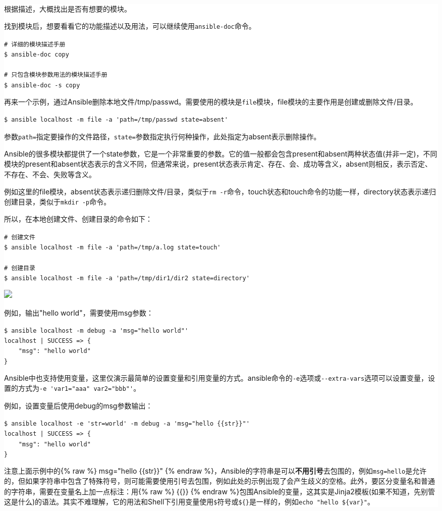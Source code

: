 根据描述，大概找出是否有想要的模块。

找到模块后，想要看看它的功能描述以及用法，可以继续使用`ansible-doc`命令。
```shell
# 详细的模块描述手册
$ ansible-doc copy

# 只包含模块参数用法的模块描述手册
$ ansible-doc -s copy
```

再来一个示例，通过Ansible删除本地文件/tmp/passwd。需要使用的模块是`file`模块，file模块的主要作用是创建或删除文件/目录。
```shell
$ ansible localhost -m file -a 'path=/tmp/passwd state=absent'
```

参数`path=`指定要操作的文件路径，`state=`参数指定执行何种操作，此处指定为absent表示删除操作。

Ansible的很多模块都提供了一个state参数，它是一个非常重要的参数。它的值一般都会包含present和absent两种状态值(并非一定)，不同模块的present和absent状态表示的含义不同，但通常来说，present状态表示肯定、存在、会、成功等含义，absent则相反，表示否定、不存在、不会、失败等含义。

例如这里的file模块，absent状态表示递归删除文件/目录，类似于`rm -r`命令，touch状态和touch命令的功能一样，directory状态表示递归创建目录，类似于`mkdir -p`命令。

所以，在本地创建文件、创建目录的命令如下：
```shell
# 创建文件
$ ansible localhost -m file -a 'path=/tmp/a.log state=touch'

# 创建目录
$ ansible localhost -m file -a 'path=/tmp/dir1/dir2 state=directory'
```

![](/img/ansible/1625968599551.png)

例如，输出"hello world"，需要使用msg参数：
```shell
$ ansible localhost -m debug -a 'msg="hello world"'
localhost | SUCCESS => {
    "msg": "hello world"
}
```

Ansible中也支持使用变量，这里仅演示最简单的设置变量和引用变量的方式。ansible命令的`-e`选项或`--extra-vars`选项可以设置变量，设置的方式为`-e 'var1="aaa" var2="bbb"'`。

例如，设置变量后使用debug的msg参数输出：
```shell
$ ansible localhost -e 'str=world' -m debug -a 'msg="hello {{str}}"'
localhost | SUCCESS => {
    "msg": "hello world"
}
```

注意上面示例中的{% raw %} msg="hello {{str}}" {% endraw %}，Ansible的字符串是可以**不用引号**去包围的，例如`msg=hello`是允许的，但如果字符串中包含了特殊符号，则可能需要使用引号去包围，例如此处的示例出现了会产生歧义的空格。此外，要区分变量名和普通的字符串，需要在变量名上加一点标注：用{% raw %} {{}} {% endraw %}包围Ansible的变量，这其实是Jinja2模板(如果不知道，先别管这是什么)的语法。其实不难理解，它的用法和Shell下引用变量使用`$`符号或`${}`是一样的，例如`echo "hello ${var}"`。
